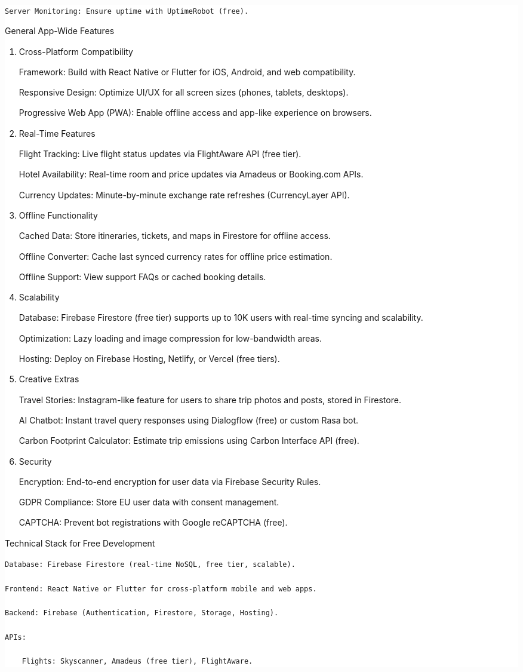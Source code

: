     Server Monitoring: Ensure uptime with UptimeRobot (free).

General App-Wide Features
1. Cross-Platform Compatibility

    Framework: Build with React Native or Flutter for iOS, Android, and web compatibility.

    Responsive Design: Optimize UI/UX for all screen sizes (phones, tablets, desktops).

    Progressive Web App (PWA): Enable offline access and app-like experience on browsers.

2. Real-Time Features

    Flight Tracking: Live flight status updates via FlightAware API (free tier).

    Hotel Availability: Real-time room and price updates via Amadeus or Booking.com APIs.

    Currency Updates: Minute-by-minute exchange rate refreshes (CurrencyLayer API).

3. Offline Functionality

    Cached Data: Store itineraries, tickets, and maps in Firestore for offline access.

    Offline Converter: Cache last synced currency rates for offline price estimation.

    Offline Support: View support FAQs or cached booking details.

4. Scalability

    Database: Firebase Firestore (free tier) supports up to 10K users with real-time syncing and scalability.

    Optimization: Lazy loading and image compression for low-bandwidth areas.

    Hosting: Deploy on Firebase Hosting, Netlify, or Vercel (free tiers).

5. Creative Extras

    Travel Stories: Instagram-like feature for users to share trip photos and posts, stored in Firestore.

    AI Chatbot: Instant travel query responses using Dialogflow (free) or custom Rasa bot.

    Carbon Footprint Calculator: Estimate trip emissions using Carbon Interface API (free).

6. Security

    Encryption: End-to-end encryption for user data via Firebase Security Rules.

    GDPR Compliance: Store EU user data with consent management.

    CAPTCHA: Prevent bot registrations with Google reCAPTCHA (free).

Technical Stack for Free Development

    Database: Firebase Firestore (real-time NoSQL, free tier, scalable).

    Frontend: React Native or Flutter for cross-platform mobile and web apps.

    Backend: Firebase (Authentication, Firestore, Storage, Hosting).

    APIs:

        Flights: Skyscanner, Amadeus (free tier), FlightAware.
